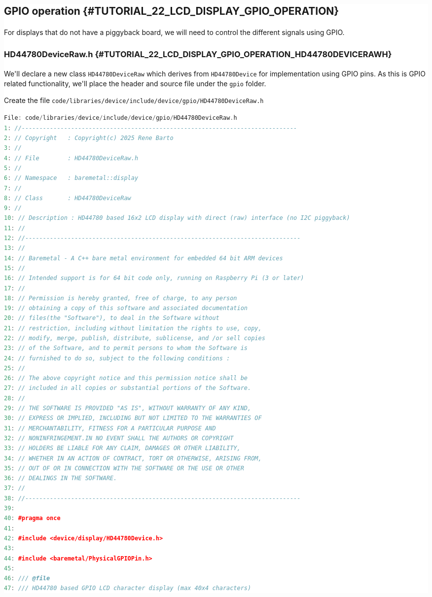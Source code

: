 ## GPIO operation {#TUTORIAL_22_LCD_DISPLAY_GPIO_OPERATION}

For displays that do not have a piggyback board, we will need to control the different signals using GPIO.

### HD44780DeviceRaw.h {#TUTORIAL_22_LCD_DISPLAY_GPIO_OPERATION_HD44780DEVICERAWH}

We'll declare a new class `HD44780DeviceRaw` which derives from `HD44780Device` for implementation using GPIO pins.
As this is GPIO related functionality, we'll place the header and source file under the `gpio` folder.

Create the file `code/libraries/device/include/device/gpio/HD44780DeviceRaw.h`

```cpp
File: code/libraries/device/include/device/gpio/HD44780DeviceRaw.h
1: //------------------------------------------------------------------------------
2: // Copyright   : Copyright(c) 2025 Rene Barto
3: //
4: // File        : HD44780DeviceRaw.h
5: //
6: // Namespace   : baremetal::display
7: //
8: // Class       : HD44780DeviceRaw
9: //
10: // Description : HD44780 based 16x2 LCD display with direct (raw) interface (no I2C piggyback)
11: //
12: //------------------------------------------------------------------------------
13: //
14: // Baremetal - A C++ bare metal environment for embedded 64 bit ARM devices
15: //
16: // Intended support is for 64 bit code only, running on Raspberry Pi (3 or later)
17: //
18: // Permission is hereby granted, free of charge, to any person
19: // obtaining a copy of this software and associated documentation
20: // files(the "Software"), to deal in the Software without
21: // restriction, including without limitation the rights to use, copy,
22: // modify, merge, publish, distribute, sublicense, and /or sell copies
23: // of the Software, and to permit persons to whom the Software is
24: // furnished to do so, subject to the following conditions :
25: //
26: // The above copyright notice and this permission notice shall be
27: // included in all copies or substantial portions of the Software.
28: //
29: // THE SOFTWARE IS PROVIDED "AS IS", WITHOUT WARRANTY OF ANY KIND,
30: // EXPRESS OR IMPLIED, INCLUDING BUT NOT LIMITED TO THE WARRANTIES OF
31: // MERCHANTABILITY, FITNESS FOR A PARTICULAR PURPOSE AND
32: // NONINFRINGEMENT.IN NO EVENT SHALL THE AUTHORS OR COPYRIGHT
33: // HOLDERS BE LIABLE FOR ANY CLAIM, DAMAGES OR OTHER LIABILITY,
34: // WHETHER IN AN ACTION OF CONTRACT, TORT OR OTHERWISE, ARISING FROM,
35: // OUT OF OR IN CONNECTION WITH THE SOFTWARE OR THE USE OR OTHER
36: // DEALINGS IN THE SOFTWARE.
37: //
38: //------------------------------------------------------------------------------
39: 
40: #pragma once
41: 
42: #include <device/display/HD44780Device.h>
43: 
44: #include <baremetal/PhysicalGPIOPin.h>
45: 
46: /// @file
47: /// HD44780 based GPIO LCD character display (max 40x4 characters)
```
